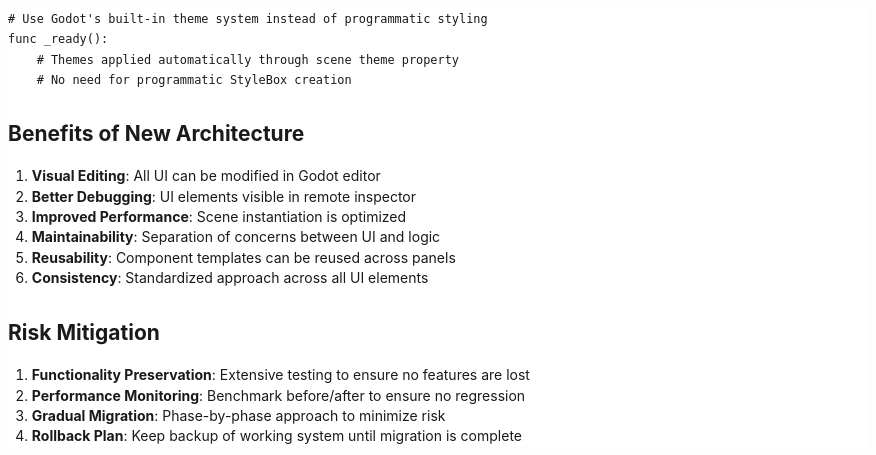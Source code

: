 ```gdscript
# Use Godot's built-in theme system instead of programmatic styling
func _ready():
    # Themes applied automatically through scene theme property
    # No need for programmatic StyleBox creation
```

## Benefits of New Architecture

1. **Visual Editing**: All UI can be modified in Godot editor
2. **Better Debugging**: UI elements visible in remote inspector
3. **Improved Performance**: Scene instantiation is optimized
4. **Maintainability**: Separation of concerns between UI and logic
5. **Reusability**: Component templates can be reused across panels
6. **Consistency**: Standardized approach across all UI elements

## Risk Mitigation

1. **Functionality Preservation**: Extensive testing to ensure no features are lost
2. **Performance Monitoring**: Benchmark before/after to ensure no regression
3. **Gradual Migration**: Phase-by-phase approach to minimize risk
4. **Rollback Plan**: Keep backup of working system until migration is complete